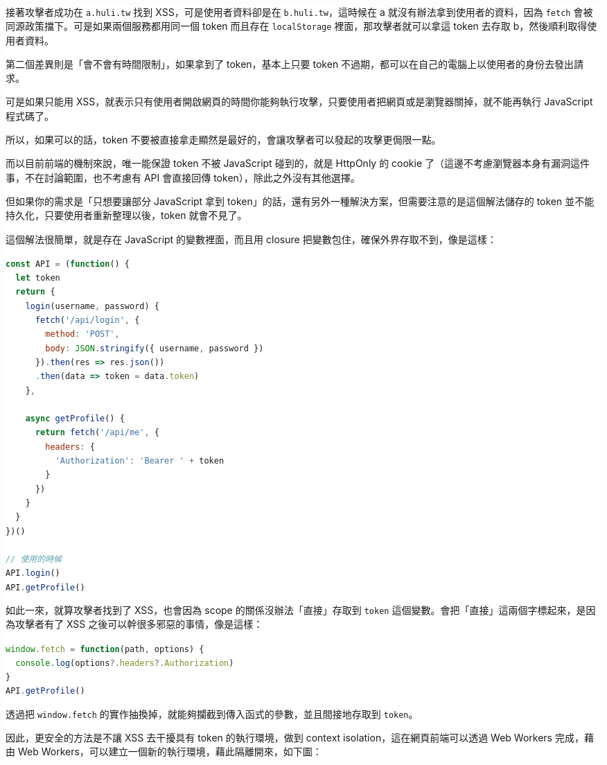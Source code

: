 接著攻擊者成功在 `a.huli.tw` 找到 XSS，可是使用者資料卻是在 `b.huli.tw`，這時候在 a 就沒有辦法拿到使用者的資料，因為 `fetch` 會被同源政策擋下。可是如果兩個服務都用同一個 token 而且存在 `localStorage` 裡面，那攻擊者就可以拿這 token 去存取 b，然後順利取得使用者資料。

第二個差異則是「會不會有時間限制」，如果拿到了 token，基本上只要 token 不過期，都可以在自己的電腦上以使用者的身份去發出請求。

可是如果只能用 XSS，就表示只有使用者開啟網頁的時間你能夠執行攻擊，只要使用者把網頁或是瀏覽器關掉，就不能再執行 JavaScript 程式碼了。

所以，如果可以的話，token 不要被直接拿走顯然是最好的，會讓攻擊者可以發起的攻擊更侷限一點。

而以目前前端的機制來說，唯一能保證 token 不被 JavaScript 碰到的，就是 HttpOnly 的 cookie 了（這邊不考慮瀏覽器本身有漏洞這件事，不在討論範圍，也不考慮有 API 會直接回傳 token），除此之外沒有其他選擇。

但如果你的需求是「只想要讓部分 JavaScript 拿到 token」的話，還有另外一種解決方案，但需要注意的是這個解法儲存的 token 並不能持久化，只要使用者重新整理以後，token 就會不見了。

這個解法很簡單，就是存在 JavaScript 的變數裡面，而且用 closure 把變數包住，確保外界存取不到，像是這樣：

``` js
const API = (function() {
  let token
  return {
    login(username, password) {
      fetch('/api/login', {
        method: 'POST',
        body: JSON.stringify({ username, password })
      }).then(res => res.json())
      .then(data => token = data.token)
    },

    async getProfile() {
      return fetch('/api/me', {
        headers: {
          'Authorization': 'Bearer ' + token
        }
      })
    }
  }
})()

// 使用的時候
API.login()
API.getProfile()
```

如此一來，就算攻擊者找到了 XSS，也會因為 scope 的關係沒辦法「直接」存取到 `token` 這個變數。會把「直接」這兩個字標起來，是因為攻擊者有了 XSS 之後可以幹很多邪惡的事情，像是這樣：

``` js
window.fetch = function(path, options) {
  console.log(options?.headers?.Authorization)
}
API.getProfile()
```

透過把 `window.fetch` 的實作抽換掉，就能夠攔截到傳入函式的參數，並且間接地存取到 `token`。

因此，更安全的方法是不讓 XSS 去干擾具有 token 的執行環境，做到 context isolation，這在網頁前端可以透過 Web Workers 完成，藉由 Web Workers，可以建立一個新的執行環境，藉此隔離開來，如下圖：
